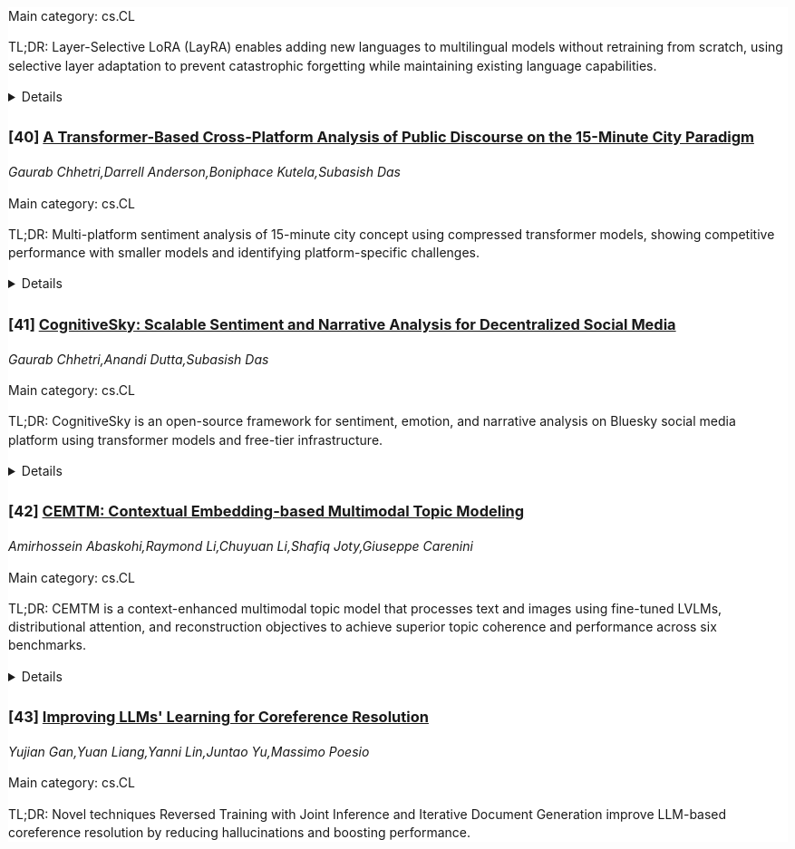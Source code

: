 Main category: cs.CL

TL;DR: Layer-Selective LoRA (LayRA) enables adding new languages to multilingual models without retraining from scratch, using selective layer adaptation to prevent catastrophic forgetting while maintaining existing language capabilities.


<details><summary>Details</summary></details>


### [40] [A Transformer-Based Cross-Platform Analysis of Public Discourse on the 15-Minute City Paradigm](https://arxiv.org/abs/2509.11443)
*Gaurab Chhetri,Darrell Anderson,Boniphace Kutela,Subasish Das*

Main category: cs.CL

TL;DR: Multi-platform sentiment analysis of 15-minute city concept using compressed transformer models, showing competitive performance with smaller models and identifying platform-specific challenges.


<details><summary>Details</summary></details>


### [41] [CognitiveSky: Scalable Sentiment and Narrative Analysis for Decentralized Social Media](https://arxiv.org/abs/2509.11444)
*Gaurab Chhetri,Anandi Dutta,Subasish Das*

Main category: cs.CL

TL;DR: CognitiveSky is an open-source framework for sentiment, emotion, and narrative analysis on Bluesky social media platform using transformer models and free-tier infrastructure.


<details><summary>Details</summary></details>


### [42] [CEMTM: Contextual Embedding-based Multimodal Topic Modeling](https://arxiv.org/abs/2509.11465)
*Amirhossein Abaskohi,Raymond Li,Chuyuan Li,Shafiq Joty,Giuseppe Carenini*

Main category: cs.CL

TL;DR: CEMTM is a context-enhanced multimodal topic model that processes text and images using fine-tuned LVLMs, distributional attention, and reconstruction objectives to achieve superior topic coherence and performance across six benchmarks.


<details><summary>Details</summary></details>


### [43] [Improving LLMs' Learning for Coreference Resolution](https://arxiv.org/abs/2509.11466)
*Yujian Gan,Yuan Liang,Yanni Lin,Juntao Yu,Massimo Poesio*

Main category: cs.CL

TL;DR: Novel techniques Reversed Training with Joint Inference and Iterative Document Generation improve LLM-based coreference resolution by reducing hallucinations and boosting performance.
